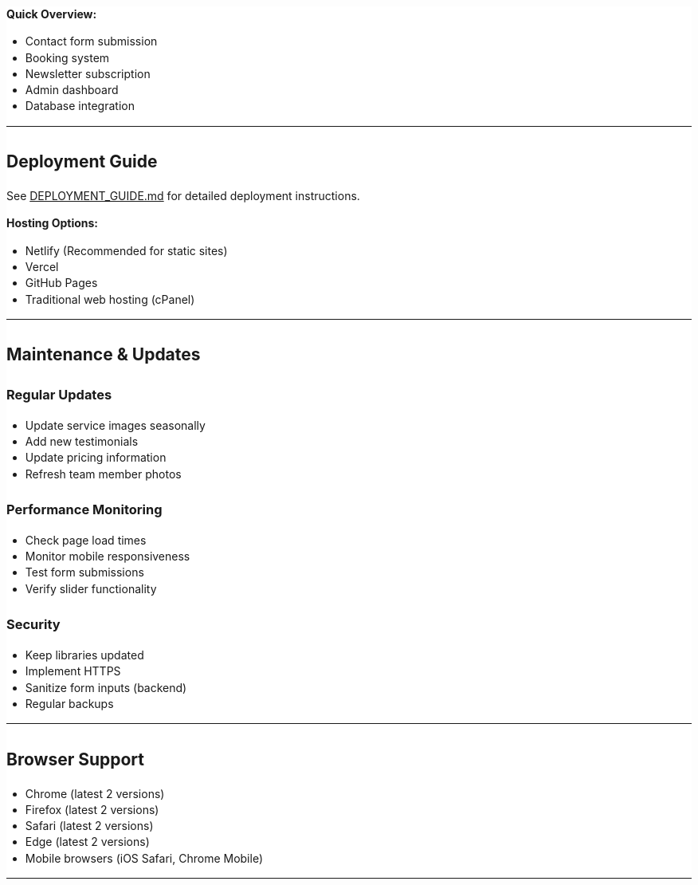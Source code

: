 **Quick Overview:**
- Contact form submission
- Booking system
- Newsletter subscription
- Admin dashboard
- Database integration

---

## Deployment Guide

See [DEPLOYMENT_GUIDE.md](./DEPLOYMENT_GUIDE.md) for detailed deployment instructions.

**Hosting Options:**
- Netlify (Recommended for static sites)
- Vercel
- GitHub Pages
- Traditional web hosting (cPanel)

---

## Maintenance & Updates

### Regular Updates
- Update service images seasonally
- Add new testimonials
- Update pricing information
- Refresh team member photos

### Performance Monitoring
- Check page load times
- Monitor mobile responsiveness
- Test form submissions
- Verify slider functionality

### Security
- Keep libraries updated
- Implement HTTPS
- Sanitize form inputs (backend)
- Regular backups

---

## Browser Support

- Chrome (latest 2 versions)
- Firefox (latest 2 versions)
- Safari (latest 2 versions)
- Edge (latest 2 versions)
- Mobile browsers (iOS Safari, Chrome Mobile)

---